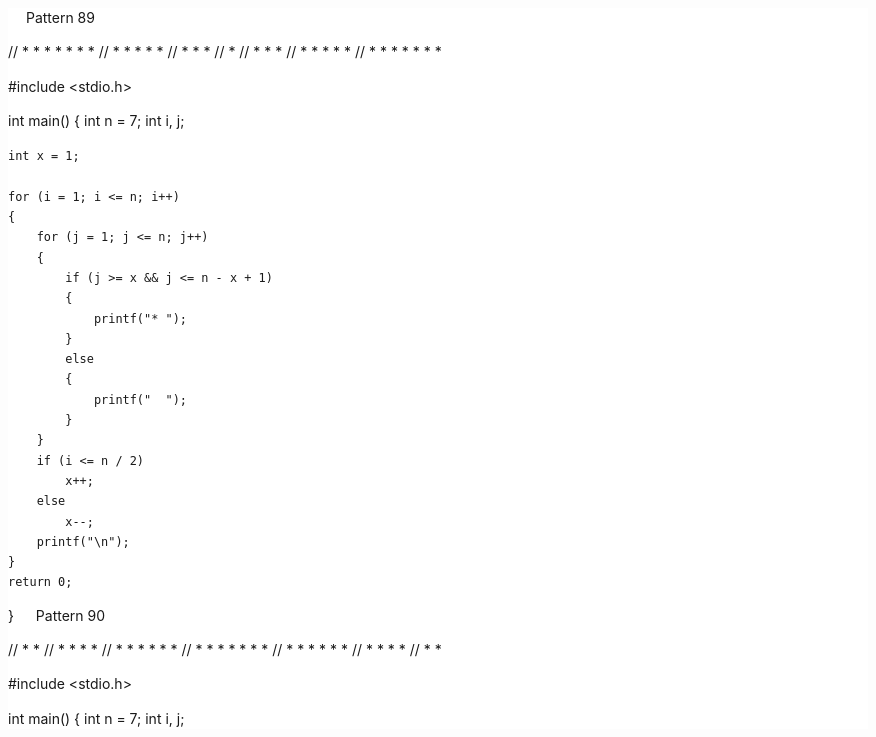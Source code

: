  
Pattern 89

// * * * * * * *
//   * * * * *
//     * * *
//       *
//     * * *
//   * * * * *
// * * * * * * *

#include <stdio.h>

int main()
{
    int n = 7;
    int i, j;

    int x = 1;

    for (i = 1; i <= n; i++)
    {
        for (j = 1; j <= n; j++)
        {
            if (j >= x && j <= n - x + 1)
            {
                printf("* ");
            }
            else
            {
                printf("  ");
            }
        }
        if (i <= n / 2)
            x++;
        else
            x--;
        printf("\n");
    }
    return 0;
}
 
Pattern 90

// *           *
// * *       * *
// * * *   * * *
// * * * * * * *
// * * *   * * *
// * *       * *
// *           *

#include <stdio.h>

int main()
{
    int n = 7;
    int i, j;
